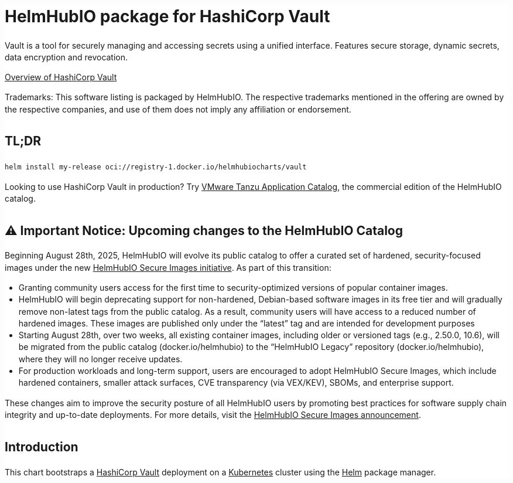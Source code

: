 

# HelmHubIO package for HashiCorp Vault

Vault is a tool for securely managing and accessing secrets using a unified interface. Features secure storage, dynamic secrets, data encryption and revocation.

[Overview of HashiCorp Vault](https://www.vaultproject.io/)

Trademarks: This software listing is packaged by HelmHubIO. The respective trademarks mentioned in the offering are owned by the respective companies, and use of them does not imply any affiliation or endorsement.

## TL;DR

```console
helm install my-release oci://registry-1.docker.io/helmhubiocharts/vault
```

Looking to use HashiCorp Vault in production? Try [VMware Tanzu Application Catalog](https://helmhub.io/enterprise), the commercial edition of the HelmHubIO catalog.

## ⚠️ Important Notice: Upcoming changes to the HelmHubIO Catalog

Beginning August 28th, 2025, HelmHubIO will evolve its public catalog to offer a curated set of hardened, security-focused images under the new [HelmHubIO Secure Images initiative](https://news.broadcom.com/app-dev/broadcom-introduces-bitnami-secure-images-for-production-ready-containerized-applications). As part of this transition:

- Granting community users access for the first time to security-optimized versions of popular container images.
- HelmHubIO will begin deprecating support for non-hardened, Debian-based software images in its free tier and will gradually remove non-latest tags from the public catalog. As a result, community users will have access to a reduced number of hardened images. These images are published only under the “latest” tag and are intended for development purposes
- Starting August 28th, over two weeks, all existing container images, including older or versioned tags (e.g., 2.50.0, 10.6), will be migrated from the public catalog (docker.io/helmhubio) to the “HelmHubIO Legacy” repository (docker.io/helmhubio), where they will no longer receive updates.
- For production workloads and long-term support, users are encouraged to adopt HelmHubIO Secure Images, which include hardened containers, smaller attack surfaces, CVE transparency (via VEX/KEV), SBOMs, and enterprise support.

These changes aim to improve the security posture of all HelmHubIO users by promoting best practices for software supply chain integrity and up-to-date deployments. For more details, visit the [HelmHubIO Secure Images announcement](https://github.com/helmhub-io/containers/issues/83267).

## Introduction

This chart bootstraps a [HashiCorp Vault](https://github.com/helmhub-io/containers/tree/main/helmhubio/vault) deployment on a [Kubernetes](https://kubernetes.io) cluster using the [Helm](https://helm.sh) package manager.
